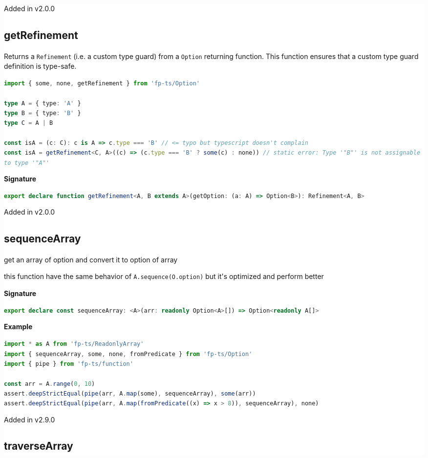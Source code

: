 Added in v2.0.0

## getRefinement

Returns a `Refinement` (i.e. a custom type guard) from a `Option` returning function.
This function ensures that a custom type guard definition is type-safe.

```ts
import { some, none, getRefinement } from 'fp-ts/Option'

type A = { type: 'A' }
type B = { type: 'B' }
type C = A | B

const isA = (c: C): c is A => c.type === 'B' // <= typo but typescript doesn't complain
const isA = getRefinement<C, A>((c) => (c.type === 'B' ? some(c) : none)) // static error: Type '"B"' is not assignable to type '"A"'
```

**Signature**

```ts
export declare function getRefinement<A, B extends A>(getOption: (a: A) => Option<B>): Refinement<A, B>
```

Added in v2.0.0

## sequenceArray

get an array of option and convert it to option of array

this function have the same behavior of `A.sequence(O.option)` but it's optimized and perform better

**Signature**

```ts
export declare const sequenceArray: <A>(arr: readonly Option<A>[]) => Option<readonly A[]>
```

**Example**

```ts
import * as A from 'fp-ts/ReadonlyArray'
import { sequenceArray, some, none, fromPredicate } from 'fp-ts/Option'
import { pipe } from 'fp-ts/function'

const arr = A.range(0, 10)
assert.deepStrictEqual(pipe(arr, A.map(some), sequenceArray), some(arr))
assert.deepStrictEqual(pipe(arr, A.map(fromPredicate((x) => x > 8)), sequenceArray), none)
```

Added in v2.9.0

## traverseArray
